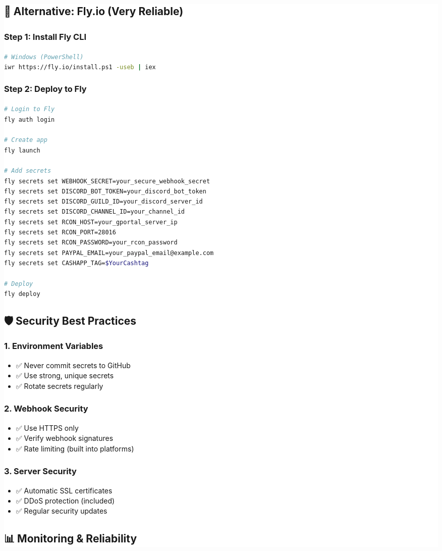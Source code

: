 ## 🔧 **Alternative: Fly.io (Very Reliable)**

### Step 1: Install Fly CLI
```bash
# Windows (PowerShell)
iwr https://fly.io/install.ps1 -useb | iex
```

### Step 2: Deploy to Fly
```bash
# Login to Fly
fly auth login

# Create app
fly launch

# Add secrets
fly secrets set WEBHOOK_SECRET=your_secure_webhook_secret
fly secrets set DISCORD_BOT_TOKEN=your_discord_bot_token
fly secrets set DISCORD_GUILD_ID=your_discord_server_id
fly secrets set DISCORD_CHANNEL_ID=your_channel_id
fly secrets set RCON_HOST=your_gportal_server_ip
fly secrets set RCON_PORT=28016
fly secrets set RCON_PASSWORD=your_rcon_password
fly secrets set PAYPAL_EMAIL=your_paypal_email@example.com
fly secrets set CASHAPP_TAG=$YourCashtag

# Deploy
fly deploy
```

## 🛡️ **Security Best Practices**

### 1. **Environment Variables**
- ✅ Never commit secrets to GitHub
- ✅ Use strong, unique secrets
- ✅ Rotate secrets regularly

### 2. **Webhook Security**
- ✅ Use HTTPS only
- ✅ Verify webhook signatures
- ✅ Rate limiting (built into platforms)

### 3. **Server Security**
- ✅ Automatic SSL certificates
- ✅ DDoS protection (included)
- ✅ Regular security updates

## 📊 **Monitoring & Reliability**
